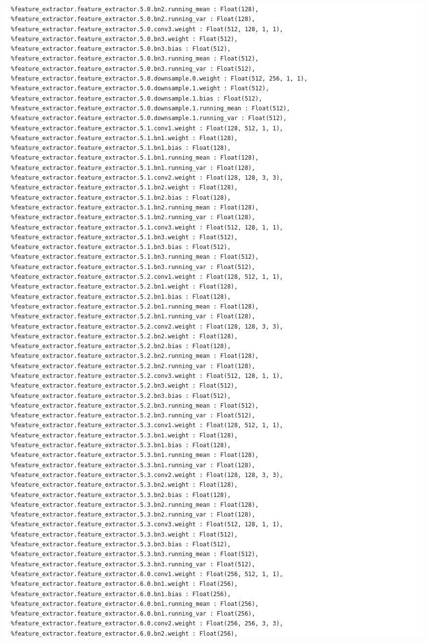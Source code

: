       %feature_extractor.feature_extractor.5.0.bn2.running_mean : Float(128),
      %feature_extractor.feature_extractor.5.0.bn2.running_var : Float(128),
      %feature_extractor.feature_extractor.5.0.conv3.weight : Float(512, 128, 1, 1),
      %feature_extractor.feature_extractor.5.0.bn3.weight : Float(512),
      %feature_extractor.feature_extractor.5.0.bn3.bias : Float(512),
      %feature_extractor.feature_extractor.5.0.bn3.running_mean : Float(512),
      %feature_extractor.feature_extractor.5.0.bn3.running_var : Float(512),
      %feature_extractor.feature_extractor.5.0.downsample.0.weight : Float(512, 256, 1, 1),
      %feature_extractor.feature_extractor.5.0.downsample.1.weight : Float(512),
      %feature_extractor.feature_extractor.5.0.downsample.1.bias : Float(512),
      %feature_extractor.feature_extractor.5.0.downsample.1.running_mean : Float(512),
      %feature_extractor.feature_extractor.5.0.downsample.1.running_var : Float(512),
      %feature_extractor.feature_extractor.5.1.conv1.weight : Float(128, 512, 1, 1),
      %feature_extractor.feature_extractor.5.1.bn1.weight : Float(128),
      %feature_extractor.feature_extractor.5.1.bn1.bias : Float(128),
      %feature_extractor.feature_extractor.5.1.bn1.running_mean : Float(128),
      %feature_extractor.feature_extractor.5.1.bn1.running_var : Float(128),
      %feature_extractor.feature_extractor.5.1.conv2.weight : Float(128, 128, 3, 3),
      %feature_extractor.feature_extractor.5.1.bn2.weight : Float(128),
      %feature_extractor.feature_extractor.5.1.bn2.bias : Float(128),
      %feature_extractor.feature_extractor.5.1.bn2.running_mean : Float(128),
      %feature_extractor.feature_extractor.5.1.bn2.running_var : Float(128),
      %feature_extractor.feature_extractor.5.1.conv3.weight : Float(512, 128, 1, 1),
      %feature_extractor.feature_extractor.5.1.bn3.weight : Float(512),
      %feature_extractor.feature_extractor.5.1.bn3.bias : Float(512),
      %feature_extractor.feature_extractor.5.1.bn3.running_mean : Float(512),
      %feature_extractor.feature_extractor.5.1.bn3.running_var : Float(512),
      %feature_extractor.feature_extractor.5.2.conv1.weight : Float(128, 512, 1, 1),
      %feature_extractor.feature_extractor.5.2.bn1.weight : Float(128),
      %feature_extractor.feature_extractor.5.2.bn1.bias : Float(128),
      %feature_extractor.feature_extractor.5.2.bn1.running_mean : Float(128),
      %feature_extractor.feature_extractor.5.2.bn1.running_var : Float(128),
      %feature_extractor.feature_extractor.5.2.conv2.weight : Float(128, 128, 3, 3),
      %feature_extractor.feature_extractor.5.2.bn2.weight : Float(128),
      %feature_extractor.feature_extractor.5.2.bn2.bias : Float(128),
      %feature_extractor.feature_extractor.5.2.bn2.running_mean : Float(128),
      %feature_extractor.feature_extractor.5.2.bn2.running_var : Float(128),
      %feature_extractor.feature_extractor.5.2.conv3.weight : Float(512, 128, 1, 1),
      %feature_extractor.feature_extractor.5.2.bn3.weight : Float(512),
      %feature_extractor.feature_extractor.5.2.bn3.bias : Float(512),
      %feature_extractor.feature_extractor.5.2.bn3.running_mean : Float(512),
      %feature_extractor.feature_extractor.5.2.bn3.running_var : Float(512),
      %feature_extractor.feature_extractor.5.3.conv1.weight : Float(128, 512, 1, 1),
      %feature_extractor.feature_extractor.5.3.bn1.weight : Float(128),
      %feature_extractor.feature_extractor.5.3.bn1.bias : Float(128),
      %feature_extractor.feature_extractor.5.3.bn1.running_mean : Float(128),
      %feature_extractor.feature_extractor.5.3.bn1.running_var : Float(128),
      %feature_extractor.feature_extractor.5.3.conv2.weight : Float(128, 128, 3, 3),
      %feature_extractor.feature_extractor.5.3.bn2.weight : Float(128),
      %feature_extractor.feature_extractor.5.3.bn2.bias : Float(128),
      %feature_extractor.feature_extractor.5.3.bn2.running_mean : Float(128),
      %feature_extractor.feature_extractor.5.3.bn2.running_var : Float(128),
      %feature_extractor.feature_extractor.5.3.conv3.weight : Float(512, 128, 1, 1),
      %feature_extractor.feature_extractor.5.3.bn3.weight : Float(512),
      %feature_extractor.feature_extractor.5.3.bn3.bias : Float(512),
      %feature_extractor.feature_extractor.5.3.bn3.running_mean : Float(512),
      %feature_extractor.feature_extractor.5.3.bn3.running_var : Float(512),
      %feature_extractor.feature_extractor.6.0.conv1.weight : Float(256, 512, 1, 1),
      %feature_extractor.feature_extractor.6.0.bn1.weight : Float(256),
      %feature_extractor.feature_extractor.6.0.bn1.bias : Float(256),
      %feature_extractor.feature_extractor.6.0.bn1.running_mean : Float(256),
      %feature_extractor.feature_extractor.6.0.bn1.running_var : Float(256),
      %feature_extractor.feature_extractor.6.0.conv2.weight : Float(256, 256, 3, 3),
      %feature_extractor.feature_extractor.6.0.bn2.weight : Float(256),